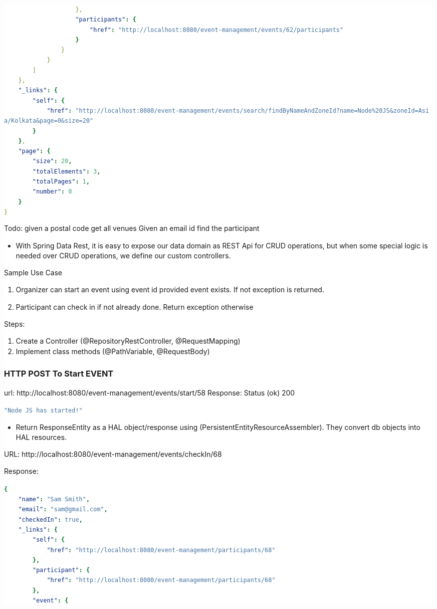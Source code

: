 ```yaml {
                    },
                    "participants": {
                        "href": "http://localhost:8080/event-management/events/62/participants"
                    }
                }
            }
        ]
    },
    "_links": {
        "self": {
            "href": "http://localhost:8080/event-management/events/search/findByNameAndZoneId?name=Node%20JS&zoneId=Asia/Kolkata&page=0&size=20"
        }
    },
    "page": {
        "size": 20,
        "totalElements": 3,
        "totalPages": 1,
        "number": 0
    }
}
```

Todo: given a postal code get all venues
Given an email id find the participant

* With Spring Data Rest, it is easy to expose our data domain as REST Api for CRUD operations,
but when some special logic is needed over CRUD operations, we define our custom controllers.
  
Sample Use Case

1. Organizer can start an event using event id provided event exists. If not exception is
returned.
   
2. Participant can check in if not already done. Return exception otherwise

Steps:

1. Create a Controller (@RepositoryRestController, @RequestMapping)
2. Implement class methods (@PathVariable, @RequestBody)

### HTTP POST To Start EVENT

url: http://localhost:8080/event-management/events/start/58
Response: Status (ok) 200
```yaml {
"Node JS has started!"
```

* Return ResponseEntity<JpaEntity> as a HAL object/response
  using (PersistentEntityResourceAssembler). They convert db objects into HAL resources.
  
URL: http://localhost:8080/event-management/events/checkIn/68

Response: 
``` yaml {
{
    "name": "Sam Smith",
    "email": "sam@gmail.com",
    "checkedIn": true,
    "_links": {
        "self": {
            "href": "http://localhost:8080/event-management/participants/68"
        },
        "participant": {
            "href": "http://localhost:8080/event-management/participants/68"
        },
        "event": {
```
